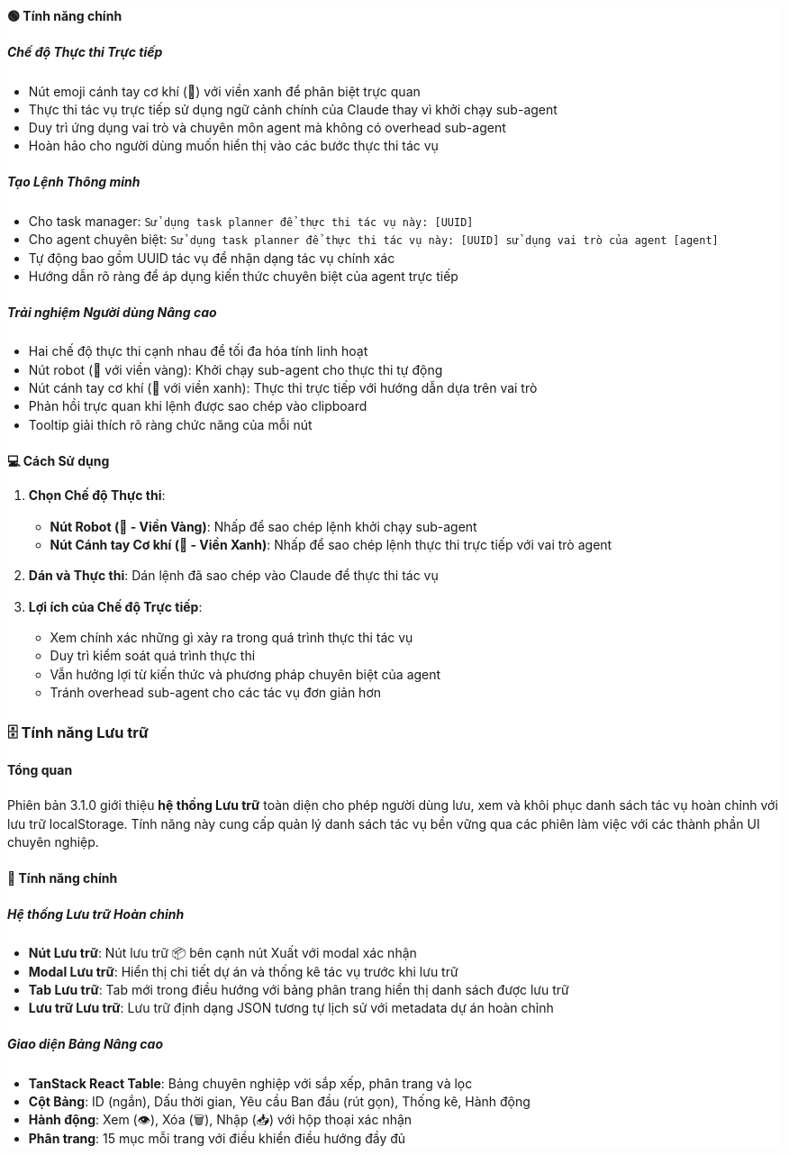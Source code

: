 #### 🟢 Tính năng chính

##### **Chế độ Thực thi Trực tiếp**
- Nút emoji cánh tay cơ khí (🦾) với viền xanh để phân biệt trực quan
- Thực thi tác vụ trực tiếp sử dụng ngữ cảnh chính của Claude thay vì khởi chạy sub-agent
- Duy trì ứng dụng vai trò và chuyên môn agent mà không có overhead sub-agent
- Hoàn hảo cho người dùng muốn hiển thị vào các bước thực thi tác vụ

##### **Tạo Lệnh Thông minh**
- Cho task manager: `Sử dụng task planner để thực thi tác vụ này: [UUID]`
- Cho agent chuyên biệt: `Sử dụng task planner để thực thi tác vụ này: [UUID] sử dụng vai trò của agent [agent]`
- Tự động bao gồm UUID tác vụ để nhận dạng tác vụ chính xác
- Hướng dẫn rõ ràng để áp dụng kiến thức chuyên biệt của agent trực tiếp

##### **Trải nghiệm Người dùng Nâng cao**
- Hai chế độ thực thi cạnh nhau để tối đa hóa tính linh hoạt
- Nút robot (🤖 với viền vàng): Khởi chạy sub-agent cho thực thi tự động
- Nút cánh tay cơ khí (🦾 với viền xanh): Thực thi trực tiếp với hướng dẫn dựa trên vai trò
- Phản hồi trực quan khi lệnh được sao chép vào clipboard
- Tooltip giải thích rõ ràng chức năng của mỗi nút

#### 💻 Cách Sử dụng

1. **Chọn Chế độ Thực thi**:
   - **Nút Robot (🤖 - Viền Vàng)**: Nhấp để sao chép lệnh khởi chạy sub-agent
   - **Nút Cánh tay Cơ khí (🦾 - Viền Xanh)**: Nhấp để sao chép lệnh thực thi trực tiếp với vai trò agent

2. **Dán và Thực thi**: Dán lệnh đã sao chép vào Claude để thực thi tác vụ

3. **Lợi ích của Chế độ Trực tiếp**:
   - Xem chính xác những gì xảy ra trong quá trình thực thi tác vụ
   - Duy trì kiểm soát quá trình thực thi
   - Vẫn hưởng lợi từ kiến thức và phương pháp chuyên biệt của agent
   - Tránh overhead sub-agent cho các tác vụ đơn giản hơn

### 🗄️ Tính năng Lưu trữ

#### Tổng quan
Phiên bản 3.1.0 giới thiệu **hệ thống Lưu trữ** toàn diện cho phép người dùng lưu, xem và khôi phục danh sách tác vụ hoàn chỉnh với lưu trữ localStorage. Tính năng này cung cấp quản lý danh sách tác vụ bền vững qua các phiên làm việc với các thành phần UI chuyên nghiệp.

#### 🎯 Tính năng chính

##### **Hệ thống Lưu trữ Hoàn chỉnh**
- **Nút Lưu trữ**: Nút lưu trữ 📦 bên cạnh nút Xuất với modal xác nhận
- **Modal Lưu trữ**: Hiển thị chi tiết dự án và thống kê tác vụ trước khi lưu trữ
- **Tab Lưu trữ**: Tab mới trong điều hướng với bảng phân trang hiển thị danh sách được lưu trữ
- **Lưu trữ Lưu trữ**: Lưu trữ định dạng JSON tương tự lịch sử với metadata dự án hoàn chỉnh

##### **Giao diện Bảng Nâng cao**
- **TanStack React Table**: Bảng chuyên nghiệp với sắp xếp, phân trang và lọc
- **Cột Bảng**: ID (ngắn), Dấu thời gian, Yêu cầu Ban đầu (rút gọn), Thống kê, Hành động
- **Hành động**: Xem (👁️), Xóa (🗑️), Nhập (📥) với hộp thoại xác nhận
- **Phân trang**: 15 mục mỗi trang với điều khiển điều hướng đầy đủ
